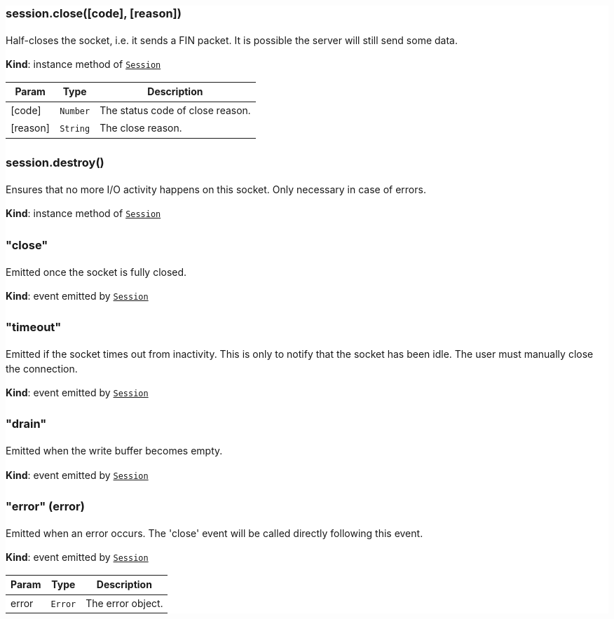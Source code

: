 <a name="Session+close"></a>

### session.close([code], [reason])
Half-closes the socket, i.e. it sends a FIN packet. It is possible the server will still send some data.

**Kind**: instance method of [<code>Session</code>](#Session)  

| Param | Type | Description |
| --- | --- | --- |
| [code] | <code>Number</code> | The status code of close reason. |
| [reason] | <code>String</code> | The close reason. |

<a name="Session+destroy"></a>

### session.destroy()
Ensures that no more I/O activity happens on this socket.
Only necessary in case of errors.

**Kind**: instance method of [<code>Session</code>](#Session)  
<a name="Session+event_close"></a>

### "close"
Emitted once the socket is fully closed.

**Kind**: event emitted by [<code>Session</code>](#Session)  
<a name="Session+event_timeout"></a>

### "timeout"
Emitted if the socket times out from inactivity. This is only to notify that the socket has been idle.
The user must manually close the connection.

**Kind**: event emitted by [<code>Session</code>](#Session)  
<a name="Session+event_drain"></a>

### "drain"
Emitted when the write buffer becomes empty.

**Kind**: event emitted by [<code>Session</code>](#Session)  
<a name="Session+event_error"></a>

### "error" (error)
Emitted when an error occurs. The 'close' event will be called directly following this event.

**Kind**: event emitted by [<code>Session</code>](#Session)  

| Param | Type | Description |
| --- | --- | --- |
| error | <code>Error</code> | The error object. |

<a name="Session+event_frame"></a>
